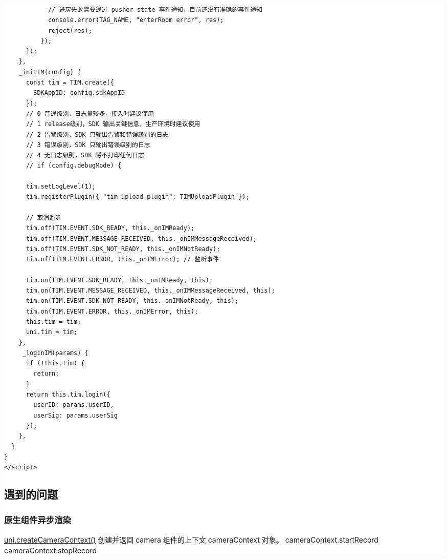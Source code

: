 ```vue 
            // 进房失败需要通过 pusher state 事件通知，目前还没有准确的事件通知
            console.error(TAG_NAME, "enterRoom error", res);
            reject(res);
          });
      });
    },
    _initIM(config) {
      const tim = TIM.create({
        SDKAppID: config.sdkAppID
      }); 
      // 0 普通级别，日志量较多，接入时建议使用
      // 1 release级别，SDK 输出关键信息，生产环境时建议使用
      // 2 告警级别，SDK 只输出告警和错误级别的日志
      // 3 错误级别，SDK 只输出错误级别的日志
      // 4 无日志级别，SDK 将不打印任何日志
      // if (config.debugMode) {

      tim.setLogLevel(1);
      tim.registerPlugin({ "tim-upload-plugin": TIMUploadPlugin });

      // 取消监听
      tim.off(TIM.EVENT.SDK_READY, this._onIMReady);
      tim.off(TIM.EVENT.MESSAGE_RECEIVED, this._onIMMessageReceived);
      tim.off(TIM.EVENT.SDK_NOT_READY, this._onIMNotReady);
      tim.off(TIM.EVENT.ERROR, this._onIMError); // 监听事件

      tim.on(TIM.EVENT.SDK_READY, this._onIMReady, this);
      tim.on(TIM.EVENT.MESSAGE_RECEIVED, this._onIMMessageReceived, this);
      tim.on(TIM.EVENT.SDK_NOT_READY, this._onIMNotReady, this);
      tim.on(TIM.EVENT.ERROR, this._onIMError, this);
      this.tim = tim;
      uni.tim = tim;
    },
     _loginIM(params) {
      if (!this.tim) {
        return;
      }
      return this.tim.login({
        userID: params.userID,
        userSig: params.userSig
      });
    },
  }
}
</script>
```



## 遇到的问题
### 原生组件异步渲染
[uni.createCameraContext()](https://uniapp.dcloud.io/api/media/camera-context.html#createcameracontext)
创建并返回 camera 组件的上下文 cameraContext 对象。
cameraContext.startRecord
cameraContext.stopRecord
